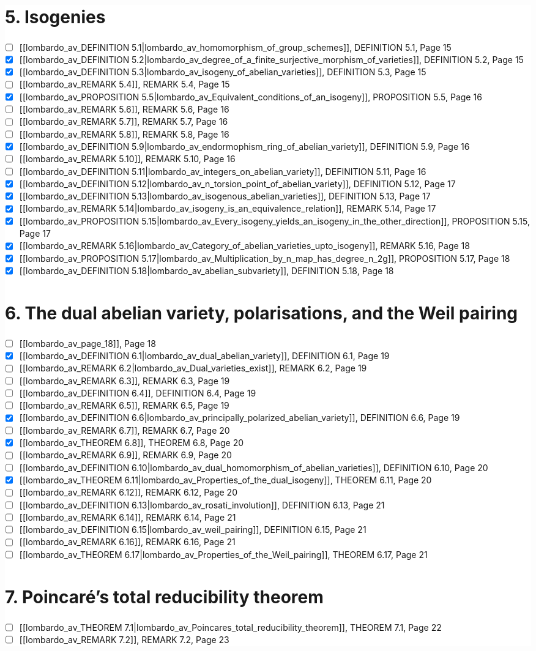 # 5. Isogenies
- [ ] [[lombardo_av_DEFINITION 5.1|lombardo_av_homomorphism_of_group_schemes]], DEFINITION 5.1, Page 15
- [x] [[lombardo_av_DEFINITION 5.2|lombardo_av_degree_of_a_finite_surjective_morphism_of_varieties]], DEFINITION 5.2, Page 15
- [x] [[lombardo_av_DEFINITION 5.3|lombardo_av_isogeny_of_abelian_varieties]], DEFINITION 5.3, Page 15
- [ ] [[lombardo_av_REMARK 5.4]], REMARK 5.4, Page 15
- [x] [[lombardo_av_PROPOSITION 5.5|lombardo_av_Equivalent_conditions_of_an_isogeny]], PROPOSITION 5.5, Page 16
- [ ] [[lombardo_av_REMARK 5.6]], REMARK 5.6, Page 16
- [ ] [[lombardo_av_REMARK 5.7]], REMARK 5.7, Page 16
- [ ] [[lombardo_av_REMARK 5.8]], REMARK 5.8, Page 16
- [x] [[lombardo_av_DEFINITION 5.9|lombardo_av_endormophism_ring_of_abelian_variety]], DEFINITION 5.9, Page 16
- [ ] [[lombardo_av_REMARK 5.10]], REMARK 5.10, Page 16
- [ ] [[lombardo_av_DEFINITION 5.11|lombardo_av_integers_on_abelian_variety]], DEFINITION 5.11, Page 16
- [x] [[lombardo_av_DEFINITION 5.12|lombardo_av_n_torsion_point_of_abelian_variety]], DEFINITION 5.12, Page 17
- [x] [[lombardo_av_DEFINITION 5.13|lombardo_av_isogenous_abelian_varieties]], DEFINITION 5.13, Page 17
- [x] [[lombardo_av_REMARK 5.14|lombardo_av_isogeny_is_an_equivalence_relation]], REMARK 5.14, Page 17
- [x] [[lombardo_av_PROPOSITION 5.15|lombardo_av_Every_isogeny_yields_an_isogeny_in_the_other_direction]], PROPOSITION 5.15, Page 17
- [x] [[lombardo_av_REMARK 5.16|lombardo_av_Category_of_abelian_varieties_upto_isogeny]], REMARK 5.16, Page 18
- [x] [[lombardo_av_PROPOSITION 5.17|lombardo_av_Multiplication_by_n_map_has_degree_n_2g]], PROPOSITION 5.17, Page 18
- [x] [[lombardo_av_DEFINITION 5.18|lombardo_av_abelian_subvariety]], DEFINITION 5.18, Page 18
# 6. The dual abelian variety, polarisations, and the Weil pairing
- [ ] [[lombardo_av_page_18]], Page 18
- [x] [[lombardo_av_DEFINITION 6.1|lombardo_av_dual_abelian_variety]], DEFINITION 6.1, Page 19
- [ ] [[lombardo_av_REMARK 6.2|lombardo_av_Dual_varieties_exist]], REMARK 6.2, Page 19
- [ ] [[lombardo_av_REMARK 6.3]], REMARK 6.3, Page 19
- [ ] [[lombardo_av_DEFINITION 6.4]], DEFINITION 6.4, Page 19
- [ ] [[lombardo_av_REMARK 6.5]], REMARK 6.5, Page 19
- [x] [[lombardo_av_DEFINITION 6.6|lombardo_av_principally_polarized_abelian_variety]], DEFINITION 6.6, Page 19
- [ ] [[lombardo_av_REMARK 6.7]], REMARK 6.7, Page 20
- [x] [[lombardo_av_THEOREM 6.8]], THEOREM 6.8, Page 20
- [ ] [[lombardo_av_REMARK 6.9]], REMARK 6.9, Page 20
- [ ] [[lombardo_av_DEFINITION 6.10|lombardo_av_dual_homomorphism_of_abelian_varieties]], DEFINITION 6.10, Page 20
- [x] [[lombardo_av_THEOREM 6.11|lombardo_av_Properties_of_the_dual_isogeny]], THEOREM 6.11, Page 20
- [ ] [[lombardo_av_REMARK 6.12]], REMARK 6.12, Page 20
- [ ] [[lombardo_av_DEFINITION 6.13|lombardo_av_rosati_involution]], DEFINITION 6.13, Page 21
- [ ] [[lombardo_av_REMARK 6.14]], REMARK 6.14, Page 21
- [ ] [[lombardo_av_DEFINITION 6.15|lombardo_av_weil_pairing]], DEFINITION 6.15, Page 21
- [ ] [[lombardo_av_REMARK 6.16]], REMARK 6.16, Page 21
- [ ] [[lombardo_av_THEOREM 6.17|lombardo_av_Properties_of_the_Weil_pairing]], THEOREM 6.17, Page 21
# 7. Poincaré’s total reducibility theorem
- [ ] [[lombardo_av_THEOREM 7.1|lombardo_av_Poincares_total_reducibility_theorem]], THEOREM 7.1, Page 22
- [ ] [[lombardo_av_REMARK 7.2]], REMARK 7.2, Page 23